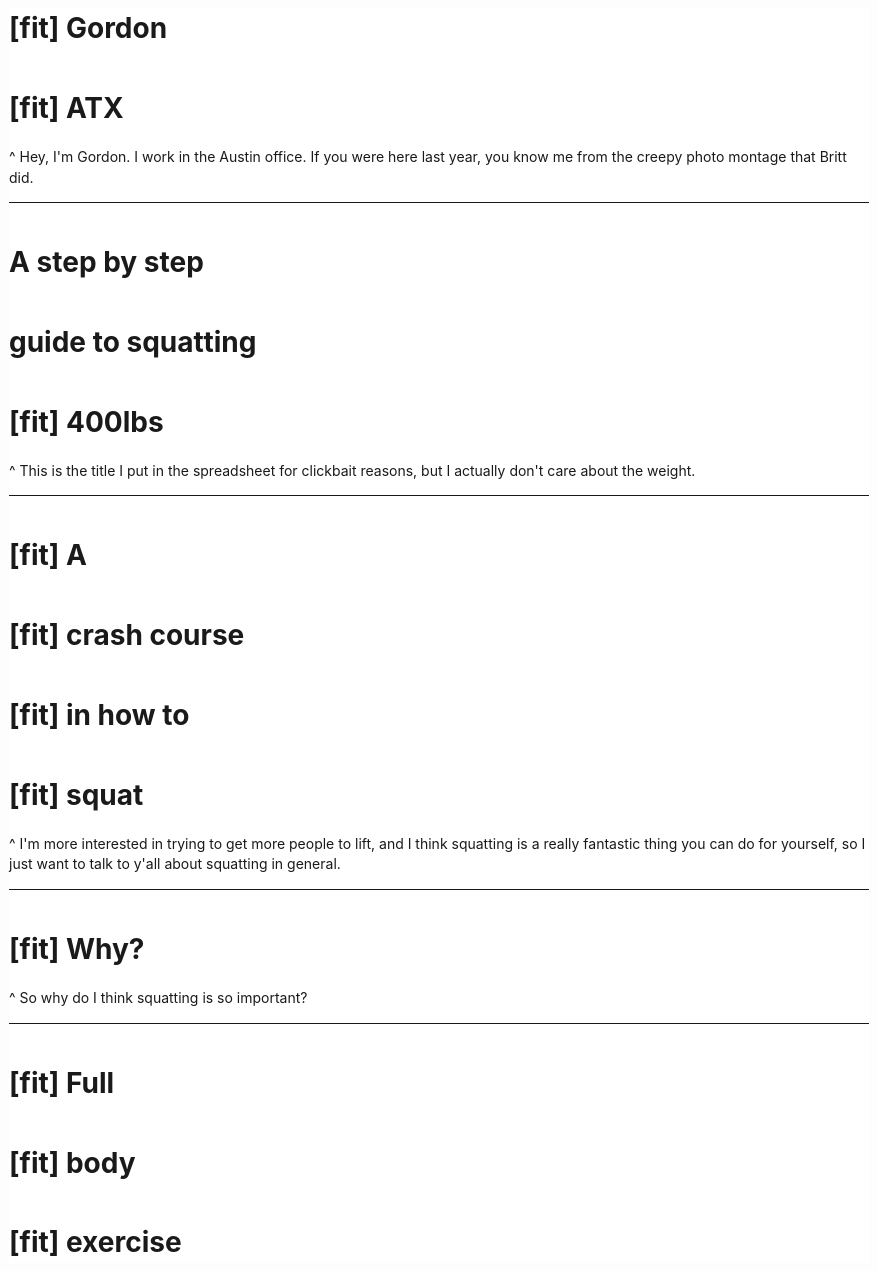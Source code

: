 # [fit] Gordon
# [fit] ATX

^ Hey, I'm Gordon. I work in the Austin office. If you were here last year,
you know me from the creepy photo montage that Britt did.

---

# A step by step
# guide to squatting
# [fit] 400lbs

^ This is the title I put in the spreadsheet for clickbait reasons, but I
actually don't care about the weight.

---

# [fit] A
# [fit] crash course
# [fit] in how to
# [fit] squat

^ I'm more interested in trying to get more people to lift, and I think
squatting is a really fantastic thing you can do for yourself, so I just want
to talk to y'all about squatting in general.

---

# [fit] Why?

^ So why do I think squatting is so important?

---


# [fit] Full
# [fit] body
# [fit] exercise
